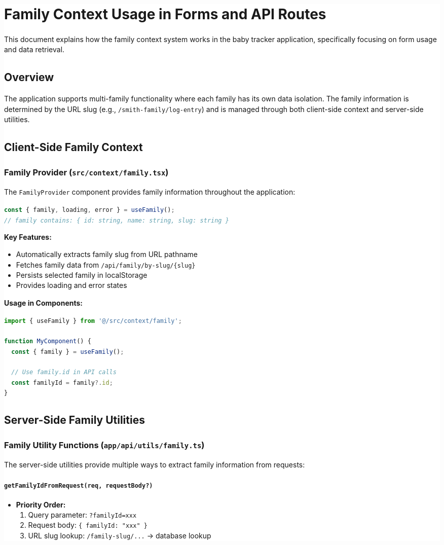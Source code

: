 # Family Context Usage in Forms and API Routes

This document explains how the family context system works in the baby tracker application, specifically focusing on form usage and data retrieval.

## Overview

The application supports multi-family functionality where each family has its own data isolation. The family information is determined by the URL slug (e.g., `/smith-family/log-entry`) and is managed through both client-side context and server-side utilities.

## Client-Side Family Context

### Family Provider (`src/context/family.tsx`)

The `FamilyProvider` component provides family information throughout the application:

```typescript
const { family, loading, error } = useFamily();
// family contains: { id: string, name: string, slug: string }
```

**Key Features:**
- Automatically extracts family slug from URL pathname
- Fetches family data from `/api/family/by-slug/{slug}`
- Persists selected family in localStorage
- Provides loading and error states

**Usage in Components:**
```typescript
import { useFamily } from '@/src/context/family';

function MyComponent() {
  const { family } = useFamily();
  
  // Use family.id in API calls
  const familyId = family?.id;
}
```

## Server-Side Family Utilities

### Family Utility Functions (`app/api/utils/family.ts`)

The server-side utilities provide multiple ways to extract family information from requests:

#### `getFamilyIdFromRequest(req, requestBody?)`
- **Priority Order:**
  1. Query parameter: `?familyId=xxx`
  2. Request body: `{ familyId: "xxx" }`
  3. URL slug lookup: `/family-slug/...` → database lookup
